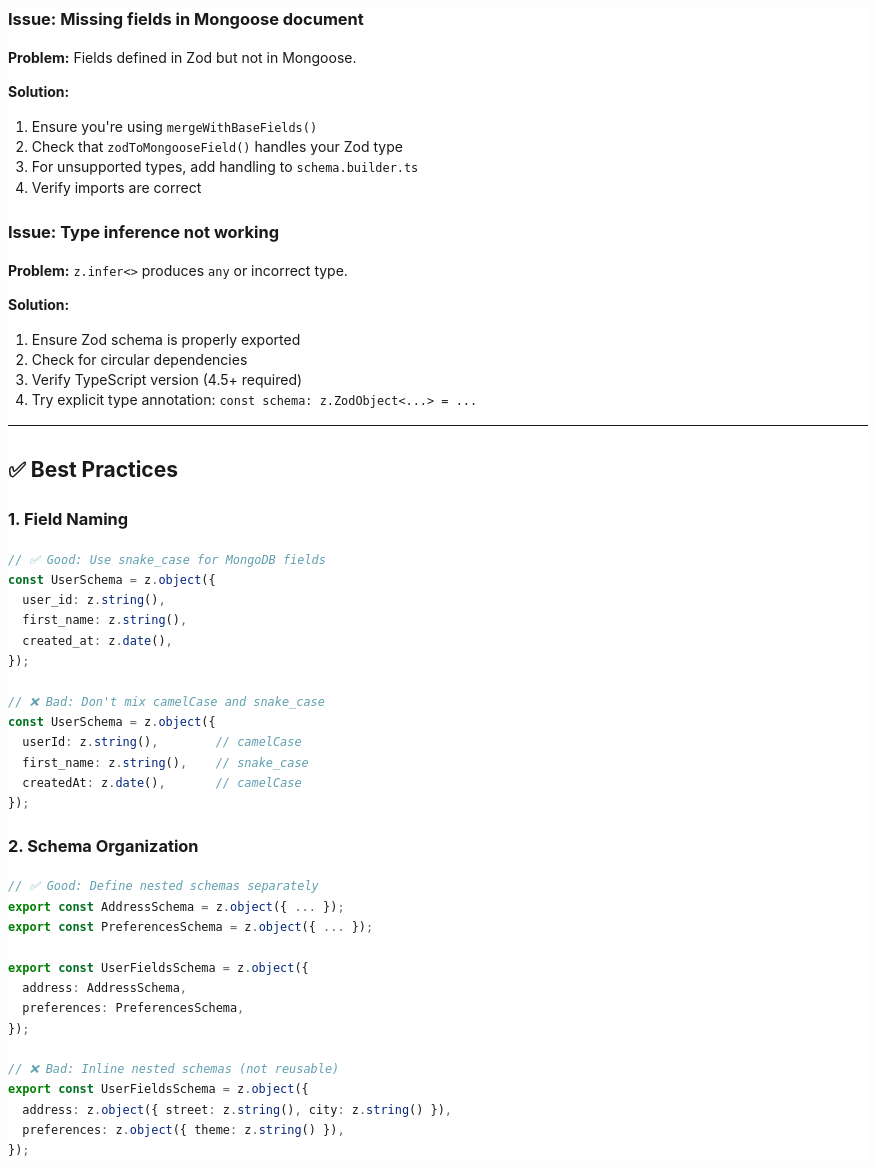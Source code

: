### Issue: Missing fields in Mongoose document

**Problem:** Fields defined in Zod but not in Mongoose.

**Solution:**
1. Ensure you're using `mergeWithBaseFields()`
2. Check that `zodToMongooseField()` handles your Zod type
3. For unsupported types, add handling to `schema.builder.ts`
4. Verify imports are correct

### Issue: Type inference not working

**Problem:** `z.infer<>` produces `any` or incorrect type.

**Solution:**
1. Ensure Zod schema is properly exported
2. Check for circular dependencies
3. Verify TypeScript version (4.5+ required)
4. Try explicit type annotation: `const schema: z.ZodObject<...> = ...`

---

## ✅ Best Practices

### 1. Field Naming

```typescript
// ✅ Good: Use snake_case for MongoDB fields
const UserSchema = z.object({
  user_id: z.string(),
  first_name: z.string(),
  created_at: z.date(),
});

// ❌ Bad: Don't mix camelCase and snake_case
const UserSchema = z.object({
  userId: z.string(),        // camelCase
  first_name: z.string(),    // snake_case
  createdAt: z.date(),       // camelCase
});
```

### 2. Schema Organization

```typescript
// ✅ Good: Define nested schemas separately
export const AddressSchema = z.object({ ... });
export const PreferencesSchema = z.object({ ... });

export const UserFieldsSchema = z.object({
  address: AddressSchema,
  preferences: PreferencesSchema,
});

// ❌ Bad: Inline nested schemas (not reusable)
export const UserFieldsSchema = z.object({
  address: z.object({ street: z.string(), city: z.string() }),
  preferences: z.object({ theme: z.string() }),
});
```
